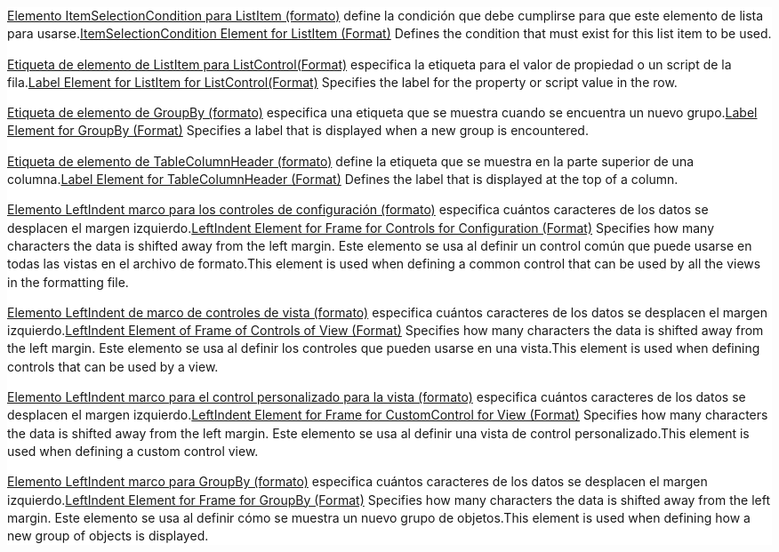 <span data-ttu-id="d3a1c-224">[Elemento ItemSelectionCondition para ListItem (formato)](./itemselectioncondition-element-for-listitem-for-listcontrol-format.md) define la condición que debe cumplirse para que este elemento de lista para usarse.</span><span class="sxs-lookup"><span data-stu-id="d3a1c-224">[ItemSelectionCondition Element for ListItem (Format)](./itemselectioncondition-element-for-listitem-for-listcontrol-format.md) Defines the condition that must exist for this list item to be used.</span></span>

<span data-ttu-id="d3a1c-225">[Etiqueta de elemento de ListItem para ListControl(Format)](./label-element-for-listitem-for-listcontrol-format.md) especifica la etiqueta para el valor de propiedad o un script de la fila.</span><span class="sxs-lookup"><span data-stu-id="d3a1c-225">[Label Element for ListItem for ListControl(Format)](./label-element-for-listitem-for-listcontrol-format.md) Specifies the label for the property or script value in the row.</span></span>

<span data-ttu-id="d3a1c-226">[Etiqueta de elemento de GroupBy (formato)](./label-element-for-groupby-format.md) especifica una etiqueta que se muestra cuando se encuentra un nuevo grupo.</span><span class="sxs-lookup"><span data-stu-id="d3a1c-226">[Label Element for GroupBy (Format)](./label-element-for-groupby-format.md) Specifies a label that is displayed when a new group is encountered.</span></span>

<span data-ttu-id="d3a1c-227">[Etiqueta de elemento de TableColumnHeader (formato)](./label-element-for-tablecolumnheader-for-tablecontrol-format.md) define la etiqueta que se muestra en la parte superior de una columna.</span><span class="sxs-lookup"><span data-stu-id="d3a1c-227">[Label Element for TableColumnHeader (Format)](./label-element-for-tablecolumnheader-for-tablecontrol-format.md) Defines the label that is displayed at the top of a column.</span></span>

<span data-ttu-id="d3a1c-228">[Elemento LeftIndent marco para los controles de configuración (formato)](./leftindent-element-for-frame-for-controls-for-configuration-format.md) especifica cuántos caracteres de los datos se desplacen el margen izquierdo.</span><span class="sxs-lookup"><span data-stu-id="d3a1c-228">[LeftIndent Element for Frame for Controls for Configuration (Format)](./leftindent-element-for-frame-for-controls-for-configuration-format.md) Specifies how many characters the data is shifted away from the left margin.</span></span> <span data-ttu-id="d3a1c-229">Este elemento se usa al definir un control común que puede usarse en todas las vistas en el archivo de formato.</span><span class="sxs-lookup"><span data-stu-id="d3a1c-229">This element is used when defining a common control that can be used by all the views in the formatting file.</span></span>

<span data-ttu-id="d3a1c-230">[Elemento LeftIndent de marco de controles de vista (formato)](./leftindent-element-for-frame-for-controls-for-view-format.md) especifica cuántos caracteres de los datos se desplacen el margen izquierdo.</span><span class="sxs-lookup"><span data-stu-id="d3a1c-230">[LeftIndent Element of Frame of Controls of View (Format)](./leftindent-element-for-frame-for-controls-for-view-format.md) Specifies how many characters the data is shifted away from the left margin.</span></span> <span data-ttu-id="d3a1c-231">Este elemento se usa al definir los controles que pueden usarse en una vista.</span><span class="sxs-lookup"><span data-stu-id="d3a1c-231">This element is used when defining controls that can be used by a view.</span></span>

<span data-ttu-id="d3a1c-232">[Elemento LeftIndent marco para el control personalizado para la vista (formato)](./leftindent-element-for-frame-for-customcontrol-for-view-format.md) especifica cuántos caracteres de los datos se desplacen el margen izquierdo.</span><span class="sxs-lookup"><span data-stu-id="d3a1c-232">[LeftIndent Element for Frame for CustomControl for View (Format)](./leftindent-element-for-frame-for-customcontrol-for-view-format.md) Specifies how many characters the data is shifted away from the left margin.</span></span> <span data-ttu-id="d3a1c-233">Este elemento se usa al definir una vista de control personalizado.</span><span class="sxs-lookup"><span data-stu-id="d3a1c-233">This element is used when defining a custom control view.</span></span>

<span data-ttu-id="d3a1c-234">[Elemento LeftIndent marco para GroupBy (formato)](./leftindent-element-for-frame-for-groupby-format.md) especifica cuántos caracteres de los datos se desplacen el margen izquierdo.</span><span class="sxs-lookup"><span data-stu-id="d3a1c-234">[LeftIndent Element for Frame for GroupBy (Format)](./leftindent-element-for-frame-for-groupby-format.md) Specifies how many characters the data is shifted away from the left margin.</span></span> <span data-ttu-id="d3a1c-235">Este elemento se usa al definir cómo se muestra un nuevo grupo de objetos.</span><span class="sxs-lookup"><span data-stu-id="d3a1c-235">This element is used when defining how a new group of objects is displayed.</span></span>
